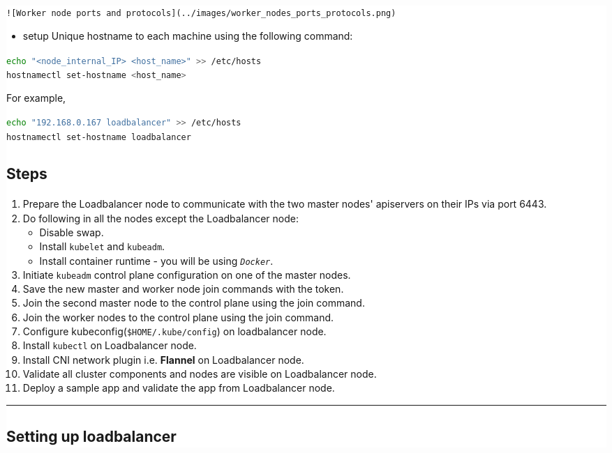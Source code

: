     ![Worker node ports and protocols](../images/worker_nodes_ports_protocols.png)
- setup Unique hostname to each machine using the following command:

```sh
echo "<node_internal_IP> <host_name>" >> /etc/hosts
hostnamectl set-hostname <host_name>
```

For example,

```sh
echo "192.168.0.167 loadbalancer" >> /etc/hosts
hostnamectl set-hostname loadbalancer
```

## Steps

1. Prepare the Loadbalancer node to communicate with the two master nodes'
apiservers on their IPs via port 6443.
2. Do following in all the nodes except the Loadbalancer node:
    - Disable swap.
    - Install `kubelet` and `kubeadm`.
    - Install container runtime - you will be using *`Docker`*.
3. Initiate `kubeadm` control plane configuration on one of the master nodes.
4. Save the new master and worker node join commands with the token.
5. Join the second master node to the control plane using the join command.
6. Join the worker nodes to the control plane using the join command.
7. Configure kubeconfig(`$HOME/.kube/config`) on loadbalancer node.
8. Install `kubectl` on Loadbalancer node.
9. Install CNI network plugin i.e. **Flannel** on Loadbalancer node.
10. Validate all cluster components and nodes are visible on Loadbalancer node.
11. Deploy a sample app and validate the app from Loadbalancer node.

---

## Setting up loadbalancer
